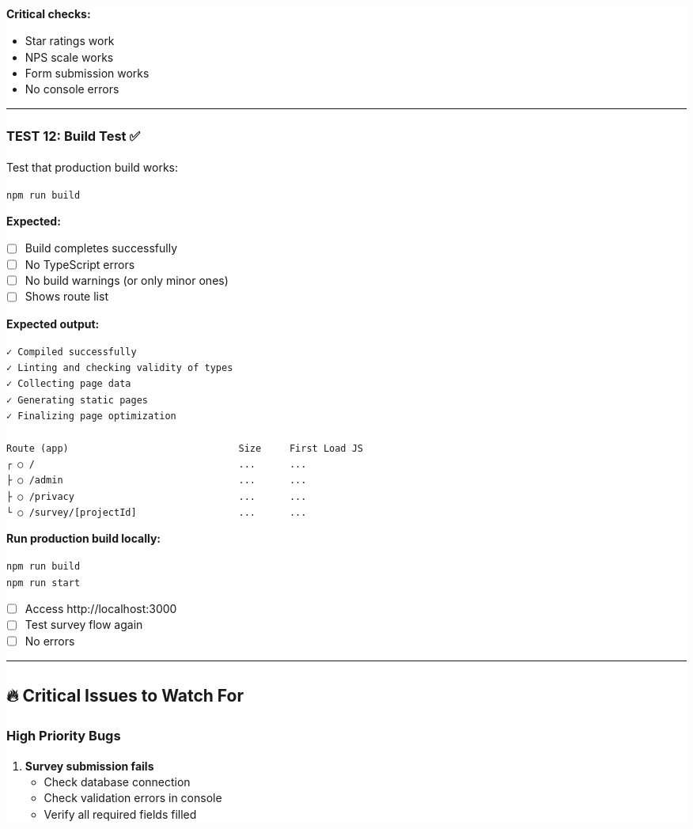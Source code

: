 **Critical checks:**
- Star ratings work
- NPS scale works
- Form submission works
- No console errors

---

### TEST 12: Build Test ✅

Test that production build works:

```bash
npm run build
```

**Expected:**
- [ ] Build completes successfully
- [ ] No TypeScript errors
- [ ] No build warnings (or only minor ones)
- [ ] Shows route list

**Expected output:**
```
✓ Compiled successfully
✓ Linting and checking validity of types
✓ Collecting page data
✓ Generating static pages
✓ Finalizing page optimization

Route (app)                              Size     First Load JS
┌ ○ /                                    ...      ...
├ ○ /admin                               ...      ...
├ ○ /privacy                             ...      ...
└ ○ /survey/[projectId]                  ...      ...
```

**Run production build locally:**
```bash
npm run build
npm run start
```

- [ ] Access http://localhost:3000
- [ ] Test survey flow again
- [ ] No errors

---

## 🔥 Critical Issues to Watch For

### High Priority Bugs

1. **Survey submission fails**
   - Check database connection
   - Check validation errors in console
   - Verify all required fields filled
